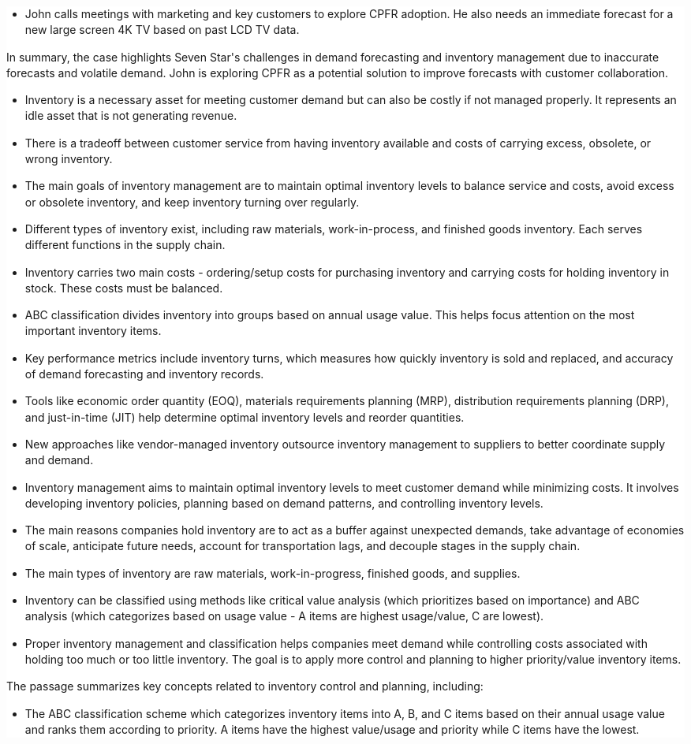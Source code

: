 - John calls meetings with marketing and key customers to explore CPFR adoption. He also needs an immediate forecast for a new large screen 4K TV based on past LCD TV data.

In summary, the case highlights Seven Star's challenges in demand forecasting and inventory management due to inaccurate forecasts and volatile demand. John is exploring CPFR as a potential solution to improve forecasts with customer collaboration.

 

- Inventory is a necessary asset for meeting customer demand but can also be costly if not managed properly. It represents an idle asset that is not generating revenue. 

- There is a tradeoff between customer service from having inventory available and costs of carrying excess, obsolete, or wrong inventory. 

- The main goals of inventory management are to maintain optimal inventory levels to balance service and costs, avoid excess or obsolete inventory, and keep inventory turning over regularly.

- Different types of inventory exist, including raw materials, work-in-process, and finished goods inventory. Each serves different functions in the supply chain.

- Inventory carries two main costs - ordering/setup costs for purchasing inventory and carrying costs for holding inventory in stock. These costs must be balanced.

- ABC classification divides inventory into groups based on annual usage value. This helps focus attention on the most important inventory items. 

- Key performance metrics include inventory turns, which measures how quickly inventory is sold and replaced, and accuracy of demand forecasting and inventory records.

- Tools like economic order quantity (EOQ), materials requirements planning (MRP), distribution requirements planning (DRP), and just-in-time (JIT) help determine optimal inventory levels and reorder quantities. 

- New approaches like vendor-managed inventory outsource inventory management to suppliers to better coordinate supply and demand.

 

- Inventory management aims to maintain optimal inventory levels to meet customer demand while minimizing costs. It involves developing inventory policies, planning based on demand patterns, and controlling inventory levels. 

- The main reasons companies hold inventory are to act as a buffer against unexpected demands, take advantage of economies of scale, anticipate future needs, account for transportation lags, and decouple stages in the supply chain.

- The main types of inventory are raw materials, work-in-progress, finished goods, and supplies. 

- Inventory can be classified using methods like critical value analysis (which prioritizes based on importance) and ABC analysis (which categorizes based on usage value - A items are highest usage/value, C are lowest).

- Proper inventory management and classification helps companies meet demand while controlling costs associated with holding too much or too little inventory. The goal is to apply more control and planning to higher priority/value inventory items.

 The passage summarizes key concepts related to inventory control and planning, including:

- The ABC classification scheme which categorizes inventory items into A, B, and C items based on their annual usage value and ranks them according to priority. A items have the highest value/usage and priority while C items have the lowest. 
